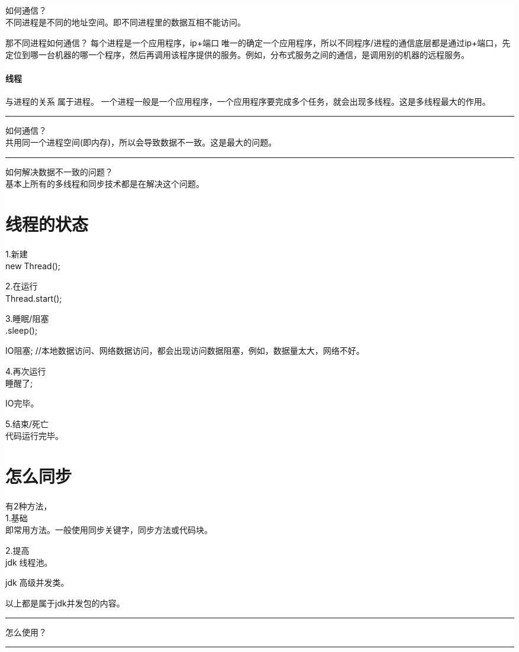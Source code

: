 如何通信？  
不同进程是不同的地址空间。即不同进程里的数据互相不能访问。

那不同进程如何通信？
每个进程是一个应用程序，ip+端口 唯一的确定一个应用程序，所以不同程序/进程的通信底层都是通过ip+端口，先定位到哪一台机器的哪一个程序，然后再调用该程序提供的服务。例如，分布式服务之间的通信，是调用别的机器的远程服务。

#### 线程  
与进程的关系
属于进程。
一个进程一般是一个应用程序，一个应用程序要完成多个任务，就会出现多线程。这是多线程最大的作用。

---
如何通信？  
共用同一个进程空间(即内存)，所以会导致数据不一致。这是最大的问题。

---
如何解决数据不一致的问题？  
基本上所有的多线程和同步技术都是在解决这个问题。

# 线程的状态
1.新建  
new Thread();

2.在运行  
Thread.start();

3.睡眠/阻塞  
.sleep();

IO阻塞; //本地数据访问、网络数据访问，都会出现访问数据阻塞，例如，数据量太大，网络不好。

4.再次运行    
睡醒了;

IO完毕。

5.结束/死亡  
代码运行完毕。

# 怎么同步
有2种方法，  
1.基础  
即常用方法。一般使用同步关键字，同步方法或代码块。

2.提高  
jdk 线程池。

jdk 高级并发类。

以上都是属于jdk并发包的内容。

---
怎么使用？

---